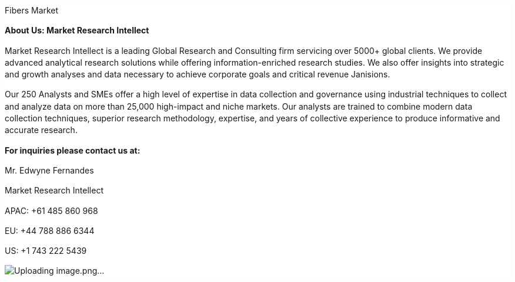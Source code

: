 Fibers Market</a></span></p><p><strong><span class="font-[700]">About Us: Market Research Intellect</span></strong></p><p><span class="">Market Research Intellect is a leading Global Research and Consulting firm servicing over 5000+ global clients. We provide advanced analytical research solutions while offering information-enriched research studies.&nbsp;</span>We also offer insights into strategic and growth analyses and data necessary to achieve corporate goals and critical revenue Janisions.</p><p><span class="">Our 250 Analysts and SMEs offer a high level of expertise in data collection and governance using industrial techniques to collect and analyze data on more than 25,000 high-impact and niche markets. Our analysts are trained to combine modern data collection techniques, superior research methodology, expertise, and years of collective experience to produce informative and accurate research.</span></p><p><strong>For inquiries please contact us at:</strong></p><p>Mr. Edwyne Fernandes</p><p>Market Research Intellect</p><p>APAC: +61 485 860 968</p><p>EU: +44 788 886 6344</p><p>US: +1 743 222 5439</p>
![Uploading image.png…]()

